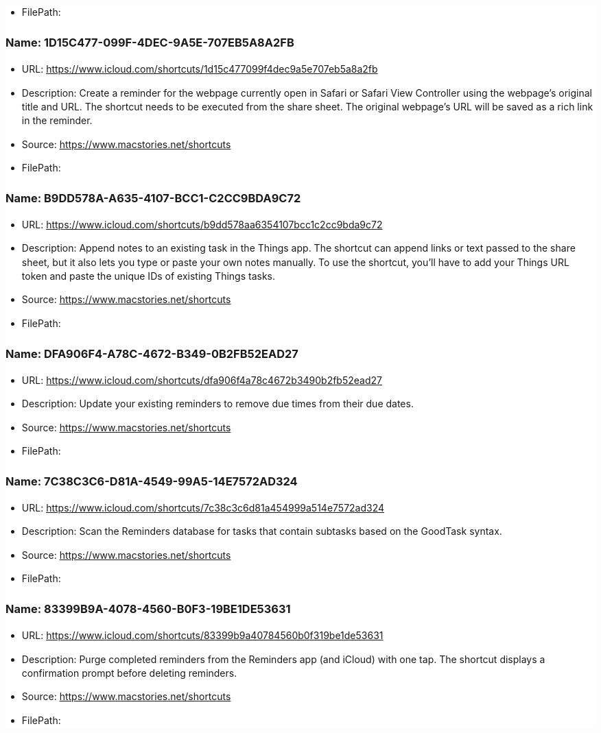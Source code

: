 - FilePath: 

### Name: 1D15C477-099F-4DEC-9A5E-707EB5A8A2FB

- URL: https://www.icloud.com/shortcuts/1d15c477099f4dec9a5e707eb5a8a2fb

- Description: Create a reminder for the webpage currently open in Safari or Safari View Controller using the webpage’s original title and URL. The shortcut needs to be executed from the share sheet. The original webpage’s URL will be saved as a rich link in the reminder.

- Source: https://www.macstories.net/shortcuts

- FilePath: 

### Name: B9DD578A-A635-4107-BCC1-C2CC9BDA9C72

- URL: https://www.icloud.com/shortcuts/b9dd578aa6354107bcc1c2cc9bda9c72

- Description: Append notes to an existing task in the Things app. The shortcut can append links or text passed to the share sheet, but it also lets you type or paste your own notes manually. To use the shortcut, you’ll have to add your Things URL token and paste the unique IDs of existing Things tasks.

- Source: https://www.macstories.net/shortcuts

- FilePath: 

### Name: DFA906F4-A78C-4672-B349-0B2FB52EAD27

- URL: https://www.icloud.com/shortcuts/dfa906f4a78c4672b3490b2fb52ead27

- Description: Update your existing reminders to remove due times from their due dates.

- Source: https://www.macstories.net/shortcuts

- FilePath: 

### Name: 7C38C3C6-D81A-4549-99A5-14E7572AD324

- URL: https://www.icloud.com/shortcuts/7c38c3c6d81a454999a514e7572ad324

- Description: Scan the Reminders database for tasks that contain subtasks based on the GoodTask syntax.

- Source: https://www.macstories.net/shortcuts

- FilePath: 

### Name: 83399B9A-4078-4560-B0F3-19BE1DE53631

- URL: https://www.icloud.com/shortcuts/83399b9a40784560b0f319be1de53631

- Description: Purge completed reminders from the Reminders app (and iCloud) with one tap. The shortcut displays a confirmation prompt before deleting reminders.

- Source: https://www.macstories.net/shortcuts

- FilePath: 

